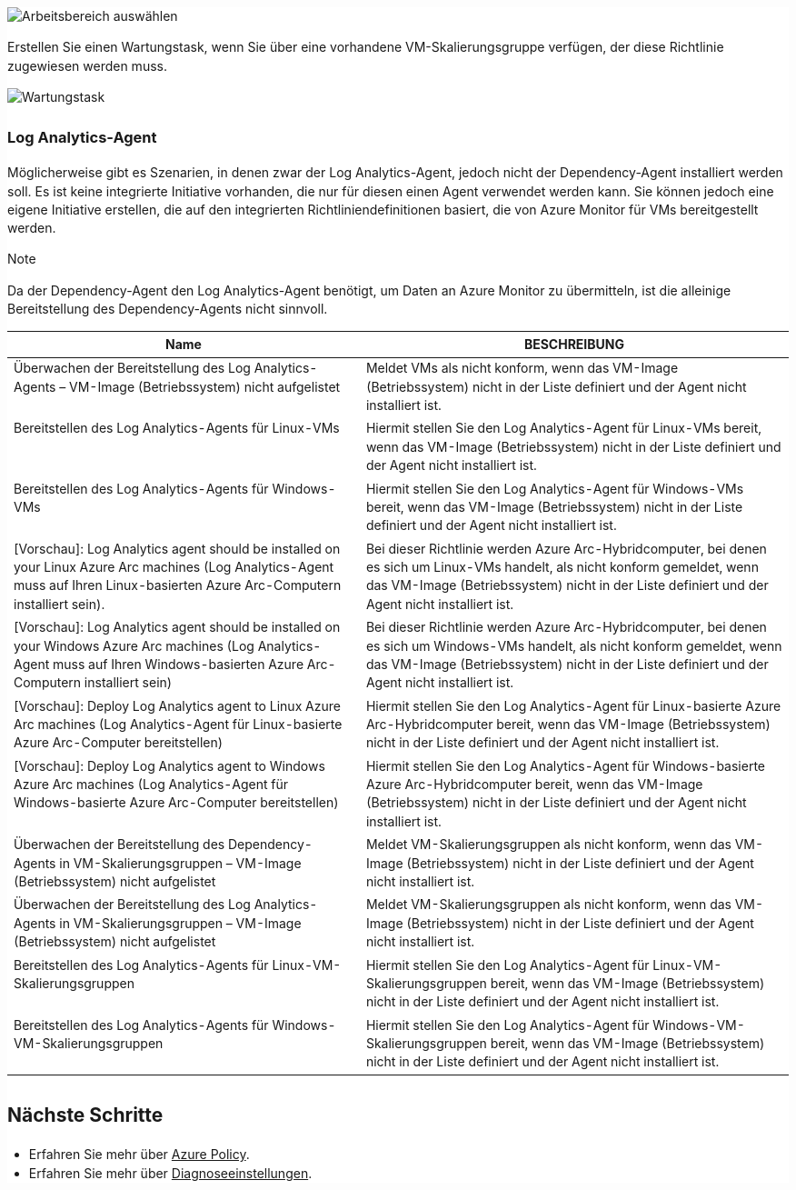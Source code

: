 ![Arbeitsbereich auswählen](media/deploy-scale/virtual-machine-scale-set-workspace.png)

Erstellen Sie einen Wartungstask, wenn Sie über eine vorhandene VM-Skalierungsgruppe verfügen, der diese Richtlinie zugewiesen werden muss.

![Wartungstask](media/deploy-scale/virtual-machine-scale-set-remediation.png)

### <a name="log-analytics-agent"></a>Log Analytics-Agent
Möglicherweise gibt es Szenarien, in denen zwar der Log Analytics-Agent, jedoch nicht der Dependency-Agent installiert werden soll. Es ist keine integrierte Initiative vorhanden, die nur für diesen einen Agent verwendet werden kann. Sie können jedoch eine eigene Initiative erstellen, die auf den integrierten Richtliniendefinitionen basiert, die von Azure Monitor für VMs bereitgestellt werden.

> [!NOTE]
> Da der Dependency-Agent den Log Analytics-Agent benötigt, um Daten an Azure Monitor zu übermitteln, ist die alleinige Bereitstellung des Dependency-Agents nicht sinnvoll.


|Name |BESCHREIBUNG |
|-----|------------|
|Überwachen der Bereitstellung des Log Analytics-Agents – VM-Image (Betriebssystem) nicht aufgelistet |Meldet VMs als nicht konform, wenn das VM-Image (Betriebssystem) nicht in der Liste definiert und der Agent nicht installiert ist. |
|Bereitstellen des Log Analytics-Agents für Linux-VMs |Hiermit stellen Sie den Log Analytics-Agent für Linux-VMs bereit, wenn das VM-Image (Betriebssystem) nicht in der Liste definiert und der Agent nicht installiert ist. |
|Bereitstellen des Log Analytics-Agents für Windows-VMs |Hiermit stellen Sie den Log Analytics-Agent für Windows-VMs bereit, wenn das VM-Image (Betriebssystem) nicht in der Liste definiert und der Agent nicht installiert ist. |
| [Vorschau]\: Log Analytics agent should be installed on your Linux Azure Arc machines (Log Analytics-Agent muss auf Ihren Linux-basierten Azure Arc-Computern installiert sein). |Bei dieser Richtlinie werden Azure Arc-Hybridcomputer, bei denen es sich um Linux-VMs handelt, als nicht konform gemeldet, wenn das VM-Image (Betriebssystem) nicht in der Liste definiert und der Agent nicht installiert ist. |
| [Vorschau]\: Log Analytics agent should be installed on your Windows Azure Arc machines (Log Analytics-Agent muss auf Ihren Windows-basierten Azure Arc-Computern installiert sein) |Bei dieser Richtlinie werden Azure Arc-Hybridcomputer, bei denen es sich um Windows-VMs handelt, als nicht konform gemeldet, wenn das VM-Image (Betriebssystem) nicht in der Liste definiert und der Agent nicht installiert ist. |
| [Vorschau]\: Deploy Log Analytics agent to Linux Azure Arc machines (Log Analytics-Agent für Linux-basierte Azure Arc-Computer bereitstellen) |Hiermit stellen Sie den Log Analytics-Agent für Linux-basierte Azure Arc-Hybridcomputer bereit, wenn das VM-Image (Betriebssystem) nicht in der Liste definiert und der Agent nicht installiert ist. |
| [Vorschau]\: Deploy Log Analytics agent to Windows Azure Arc machines (Log Analytics-Agent für Windows-basierte Azure Arc-Computer bereitstellen) |Hiermit stellen Sie den Log Analytics-Agent für Windows-basierte Azure Arc-Hybridcomputer bereit, wenn das VM-Image (Betriebssystem) nicht in der Liste definiert und der Agent nicht installiert ist. |
|Überwachen der Bereitstellung des Dependency-Agents in VM-Skalierungsgruppen – VM-Image (Betriebssystem) nicht aufgelistet |Meldet VM-Skalierungsgruppen als nicht konform, wenn das VM-Image (Betriebssystem) nicht in der Liste definiert und der Agent nicht installiert ist. |
|Überwachen der Bereitstellung des Log Analytics-Agents in VM-Skalierungsgruppen – VM-Image (Betriebssystem) nicht aufgelistet |Meldet VM-Skalierungsgruppen als nicht konform, wenn das VM-Image (Betriebssystem) nicht in der Liste definiert und der Agent nicht installiert ist. |
|Bereitstellen des Log Analytics-Agents für Linux-VM-Skalierungsgruppen |Hiermit stellen Sie den Log Analytics-Agent für Linux-VM-Skalierungsgruppen bereit, wenn das VM-Image (Betriebssystem) nicht in der Liste definiert und der Agent nicht installiert ist. |
|Bereitstellen des Log Analytics-Agents für Windows-VM-Skalierungsgruppen |Hiermit stellen Sie den Log Analytics-Agent für Windows-VM-Skalierungsgruppen bereit, wenn das VM-Image (Betriebssystem) nicht in der Liste definiert und der Agent nicht installiert ist. |


## <a name="next-steps"></a>Nächste Schritte

- Erfahren Sie mehr über [Azure Policy](../governance/policy/overview.md).
- Erfahren Sie mehr über [Diagnoseeinstellungen](platform/diagnostic-settings.md).